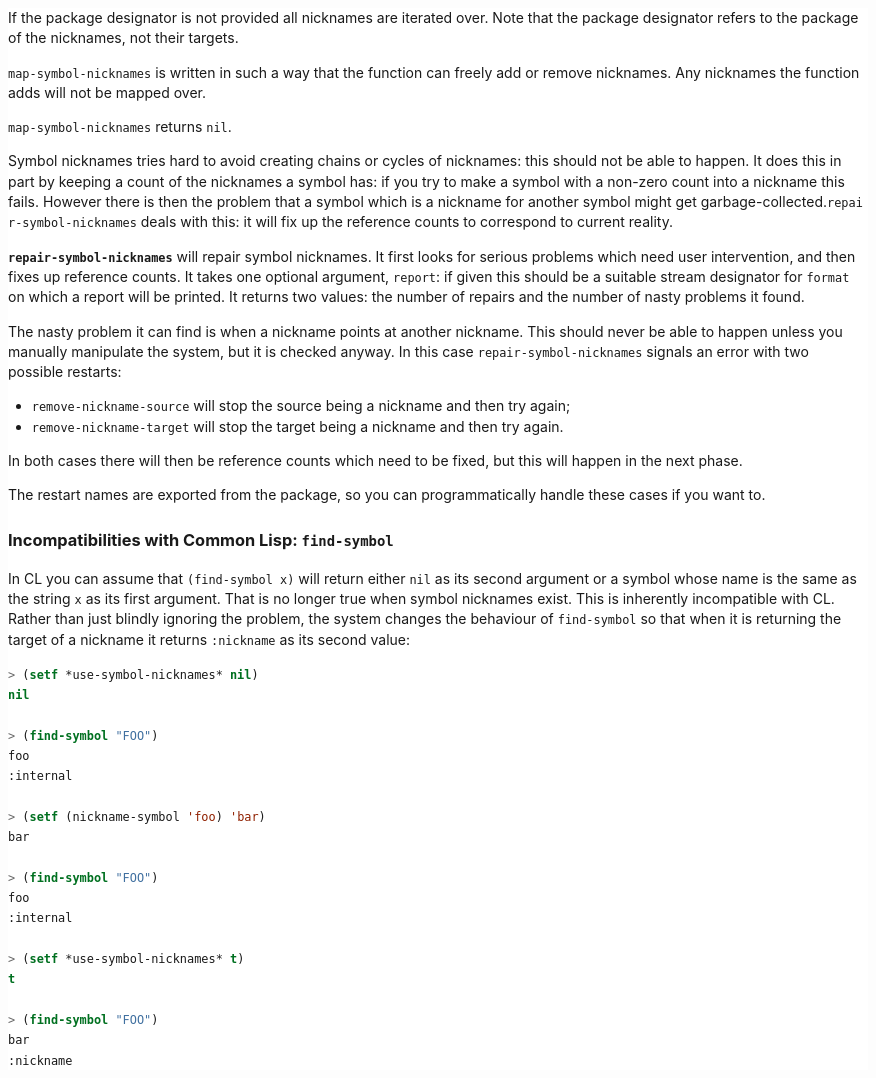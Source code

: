 If the package designator is not provided all nicknames are iterated over.  Note that the package designator refers to the package of the nicknames, not their targets.

`map-symbol-nicknames` is written in such a way that the function can freely add or remove nicknames.  Any nicknames the function adds will not be mapped over.

`map-symbol-nicknames` returns `nil`.

Symbol nicknames tries hard to avoid creating chains or cycles of nicknames: this should not be able to happen.  It does this in part by keeping a count of the nicknames a symbol has: if you try to make a symbol with a non-zero count into a nickname this fails.  However there is then the problem that a symbol which is a nickname for another symbol might get garbage-collected.`repair-symbol-nicknames` deals with this: it will fix up the reference counts to correspond to current reality.

**`repair-symbol-nicknames`** will repair symbol nicknames.  It first looks for serious problems which need user intervention, and then fixes up reference counts.  It takes one optional argument, `report`: if given this should be a suitable stream designator for `format` on which a report will be printed.  It returns two values: the number of repairs and the number of nasty problems it found.

The nasty problem it can find is when a nickname points at another nickname.  This should never be able to happen unless you manually manipulate the system, but it is checked anyway.  In this case `repair-symbol-nicknames` signals an error with two possible restarts:

- `remove-nickname-source` will stop the source being a nickname and then try again;
- `remove-nickname-target` will stop the target being a nickname and then try again.

In both cases there will then be reference counts which need to be fixed, but this will happen in the next phase.

The restart names are exported from the package, so you can programmatically handle these cases if you want to.

### Incompatibilities with Common Lisp: `find-symbol`
In CL you can assume that `(find-symbol x)` will return either `nil` as its second argument or a symbol whose name is the same as the string `x` as its first argument.  That is no longer true when symbol nicknames exist.  This is inherently incompatible with CL.  Rather than just blindly ignoring the problem, the system changes the behaviour of `find-symbol` so that when it is returning the target of a nickname it returns `:nickname` as its second value:

```lisp
> (setf *use-symbol-nicknames* nil)
nil

> (find-symbol "FOO")
foo
:internal

> (setf (nickname-symbol 'foo) 'bar)
bar

> (find-symbol "FOO")
foo
:internal

> (setf *use-symbol-nicknames* t)
t

> (find-symbol "FOO")
bar
:nickname
```
